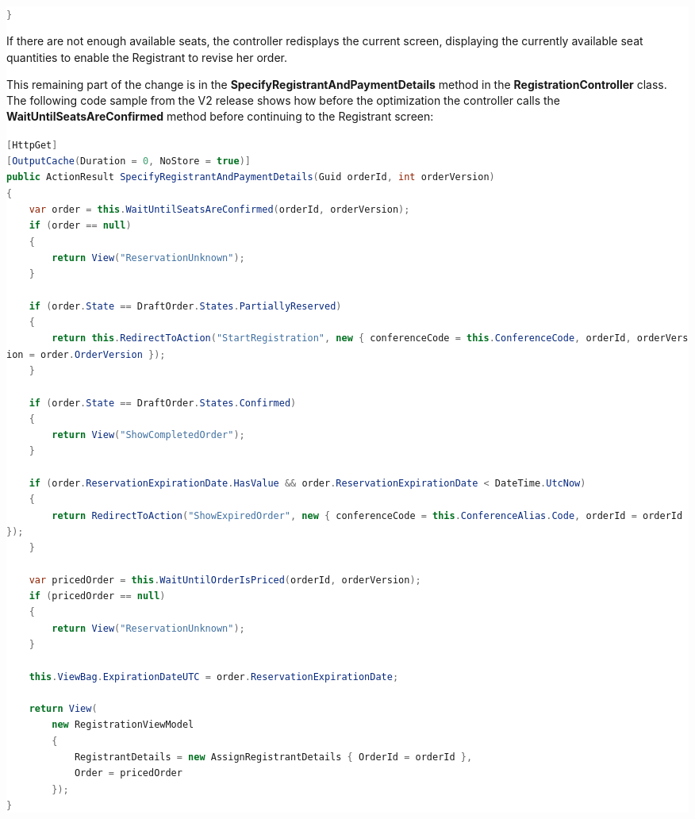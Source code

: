```Cs
}
```

If there are not enough available seats, the controller redisplays the 
current screen, displaying the currently available seat quantities to 
enable the Registrant to revise her order. 

This remaining part of the change is in the 
**SpecifyRegistrantAndPaymentDetails** method in the 
**RegistrationController** class. The following code sample from the V2 
release shows how before the optimization the controller calls the 
**WaitUntilSeatsAreConfirmed** method before continuing to the 
Registrant screen: 

```Cs
[HttpGet]
[OutputCache(Duration = 0, NoStore = true)]
public ActionResult SpecifyRegistrantAndPaymentDetails(Guid orderId, int orderVersion)
{
    var order = this.WaitUntilSeatsAreConfirmed(orderId, orderVersion);
    if (order == null)
    {
        return View("ReservationUnknown");
    }

    if (order.State == DraftOrder.States.PartiallyReserved)
    {
        return this.RedirectToAction("StartRegistration", new { conferenceCode = this.ConferenceCode, orderId, orderVersion = order.OrderVersion });
    }

    if (order.State == DraftOrder.States.Confirmed)
    {
        return View("ShowCompletedOrder");
    }

    if (order.ReservationExpirationDate.HasValue && order.ReservationExpirationDate < DateTime.UtcNow)
    {
        return RedirectToAction("ShowExpiredOrder", new { conferenceCode = this.ConferenceAlias.Code, orderId = orderId });
    }

    var pricedOrder = this.WaitUntilOrderIsPriced(orderId, orderVersion);
    if (pricedOrder == null)
    {
        return View("ReservationUnknown");
    }

    this.ViewBag.ExpirationDateUTC = order.ReservationExpirationDate;

    return View(
        new RegistrationViewModel
        {
            RegistrantDetails = new AssignRegistrantDetails { OrderId = orderId },
            Order = pricedOrder
        });
}
```


[fig1]:              images/Journey_07_TopLevel.png?raw=true
[r_chapter4]:        Reference_04_DeepDive.markdown
[j_chapter4]:        Journey_04_ExtendingEnhancing.markdown
[j_chapter5]:        Journey_05_PaymentsBC.markdown
[appendix]:          Appendix1_Running.markdown
[pforeach]:          http://msdn.microsoft.com/en-us/library/dd460720.aspx
[repourl]:           https://github.com/mspnp/cqrs-journey-code
[watin]:             http://watin.org
[codefirst]:         http://msdn.microsoft.com/en-us/library/gg197525(VS.103).aspx
[downloadc]:         http://NEEDFWLINK
[parallelext]:       http://blogs.msdn.com/b/pfxteam/archive/2010/04/06/9990420.aspx
[tags]:              https://github.com/mspnp/cqrs-journey-code/tags
[memento]:           http://www.oodesign.com/memento-pattern.html
[loadtest]:          http://msdn.microsoft.com/en-gb/library/gg701769.aspx
[tfhab]:             http://msdn.microsoft.com/en-us/library/hh680934(PandP.50).aspx
[storeforward]:      http://social.technet.microsoft.com/wiki/contents/articles/sql-azure-performance-and-elasticity-guide.aspx#SQL_Azure_Performance_Checklist
[combguids]:         http://www.informit.com/articles/article.aspx?p=25862
[sqlthrottle]:       http://social.technet.microsoft.com/wiki/contents/articles/sql-azure-performance-and-elasticity-guide.aspx#SQL_Azure_Throttling
[wascale]:           http://blogs.msdn.com/b/windowsazurestorage/archive/2010/05/10/windows-azure-storage-abstractions-and-their-scalability-targets.aspx
[sbscale]:           http://aka.ms/SBperf
[aab]:               http://aka.ms/autoscaling
[seqguids]:          http://blogs.msdn.com/b/dbrowne/archive/2012/06/26/good-page-splits-and-sequential-guid-key-generation.aspx